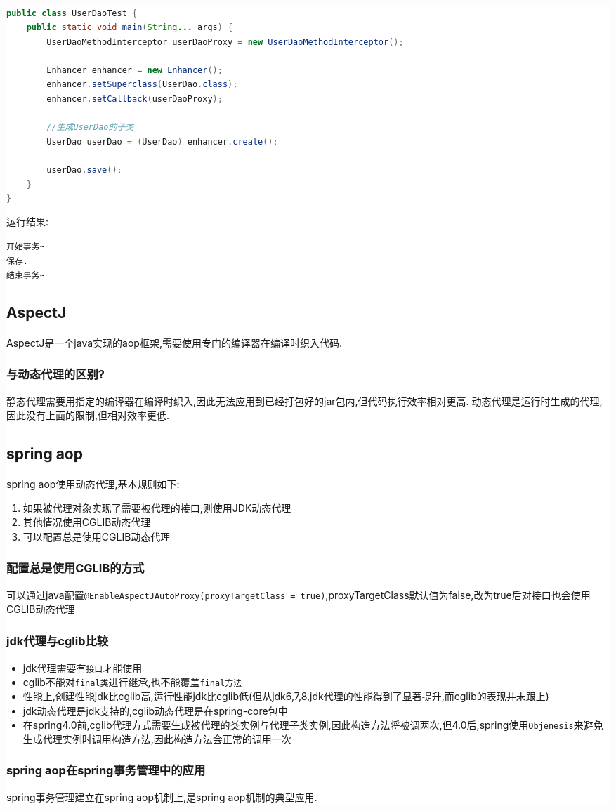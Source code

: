 ```java
public class UserDaoTest {
    public static void main(String... args) {
        UserDaoMethodInterceptor userDaoProxy = new UserDaoMethodInterceptor();

        Enhancer enhancer = new Enhancer();
        enhancer.setSuperclass(UserDao.class);
        enhancer.setCallback(userDaoProxy);

        //生成UserDao的子类
        UserDao userDao = (UserDao) enhancer.create();

        userDao.save();
    }
}
```

运行结果:

```
开始事务~
保存.
结束事务~
```

## AspectJ
AspectJ是一个java实现的aop框架,需要使用专门的编译器在编译时织入代码.

### 与动态代理的区别?
静态代理需要用指定的编译器在编译时织入,因此无法应用到已经打包好的jar包内,但代码执行效率相对更高.
动态代理是运行时生成的代理,因此没有上面的限制,但相对效率更低.

## spring aop
spring aop使用动态代理,基本规则如下: 

1. 如果被代理对象实现了需要被代理的接口,则使用JDK动态代理
2. 其他情况使用CGLIB动态代理
3. 可以配置总是使用CGLIB动态代理

### 配置总是使用CGLIB的方式
可以通过java配置`@EnableAspectJAutoProxy(proxyTargetClass = true)`,proxyTargetClass默认值为false,改为true后对接口也会使用CGLIB动态代理

### jdk代理与cglib比较
* jdk代理需要有`接口`才能使用
* cglib不能对`final类`进行继承,也不能覆盖`final方法`
* 性能上,创建性能jdk比cglib高,运行性能jdk比cglib低(但从jdk6,7,8,jdk代理的性能得到了显著提升,而cglib的表现并未跟上)
* jdk动态代理是jdk支持的,cglib动态代理是在spring-core包中
* 在spring4.0前,cglib代理方式需要生成被代理的类实例与代理子类实例,因此构造方法将被调两次,但4.0后,spring使用`Objenesis`来避免生成代理实例时调用构造方法,因此构造方法会正常的调用一次

### spring aop在spring事务管理中的应用
spring事务管理建立在spring aop机制上,是spring aop机制的典型应用.
